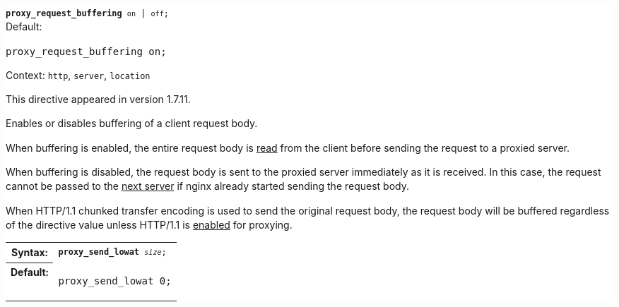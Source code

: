</th>
<td>
<code><strong>proxy_request_buffering</strong> <code>on</code> | <code>off</code>;</code><br>
</td>
</tr>

<tr>
<th>
Default:
</th>
<td>
<pre>proxy_request_buffering on;</pre>
</td>
</tr>

<tr>
<th>
Context:
</th>
<td>
<code>http</code>, <code>server</code>, <code>location</code><br>
</td>
</tr>
</tbody></table><p>This directive appeared in version 1.7.11.
</p></div><p>
Enables or disables buffering of a client request body.
</p><p>
When buffering is enabled, the entire request body is
<a href="ngx_http_core_module.html#client_body_buffer_size">read</a>
from the client before sending the request to a proxied server.
</p><p>
When buffering is disabled, the request body is sent to the proxied server
immediately as it is received.
In this case, the request cannot be passed to the
<a href="#proxy_next_upstream">next server</a>
if nginx already started sending the request body.
</p><p>
When HTTP/1.1 chunked transfer encoding is used
to send the original request body,
the request body will be buffered regardless of the directive value unless
HTTP/1.1 is <a href="#proxy_http_version">enabled</a> for proxying.
</p><a name="proxy_send_lowat"></a><div class="directive"><table cellspacing="0">
<tbody><tr>
<th>
Syntax:
</th>
<td>
<code><strong>proxy_send_lowat</strong> <code><i>size</i></code>;</code><br>
</td>
</tr>

<tr>
<th>
Default:
</th>
<td>
<pre>proxy_send_lowat 0;</pre>
</td>
</tr>
